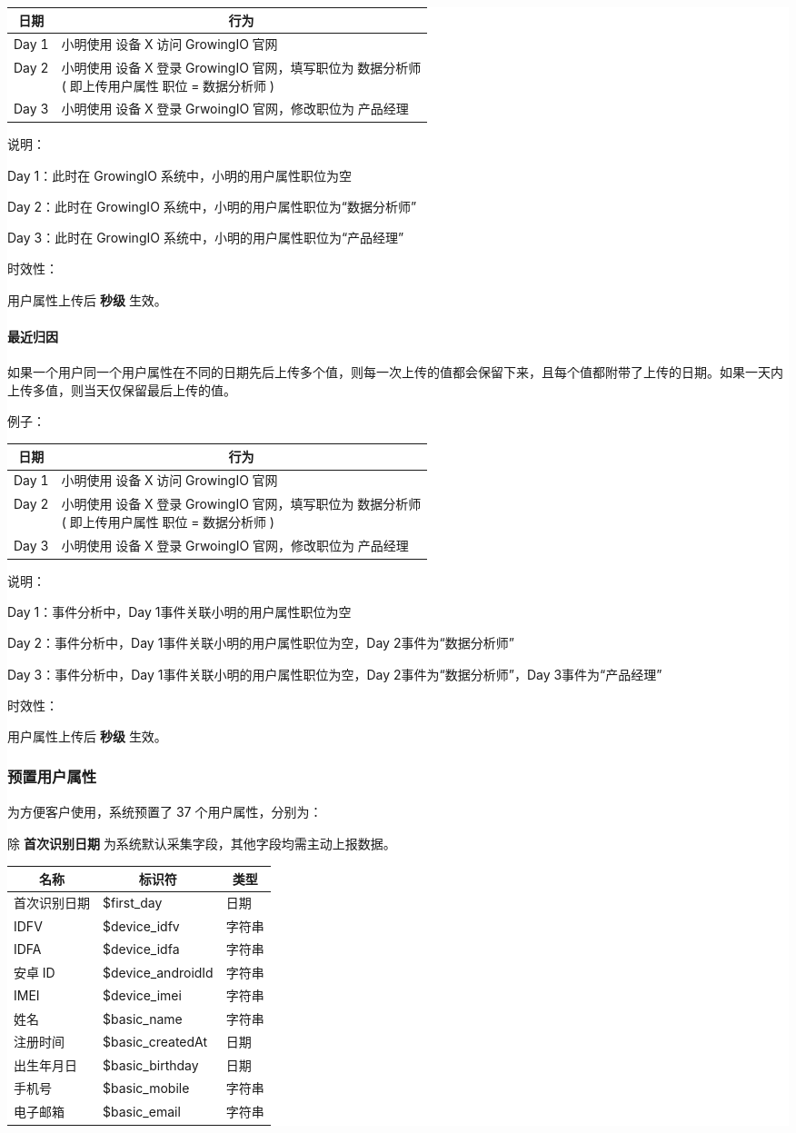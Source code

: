 | 日期  | 行为                                                                                                |
| ----- | --------------------------------------------------------------------------------------------------- |
| Day 1 | 小明使用 设备 X 访问 GrowingIO 官网                                                                 |
| Day 2 | 小明使用 设备 X 登录 GrowingIO 官网，填写职位为 数据分析师<br/>( 即上传用户属性 职位 = 数据分析师 ) |
| Day 3 | 小明使用 设备 X 登录 GrwoingIO 官网，修改职位为 产品经理                                            |

说明：

Day 1：此时在 GrowingIO 系统中，小明的用户属性职位为空

Day 2：此时在 GrowingIO 系统中，小明的用户属性职位为“数据分析师”

Day 3：此时在 GrowingIO 系统中，小明的用户属性职位为“产品经理”

时效性：

用户属性上传后 **秒级** 生效。

#### 最近归因

如果一个用户同一个用户属性在不同的日期先后上传多个值，则每一次上传的值都会保留下来，且每个值都附带了上传的日期。如果一天内上传多值，则当天仅保留最后上传的值。

例子：

| 日期  | 行为                                                                                                |
| ----- | --------------------------------------------------------------------------------------------------- |
| Day 1 | 小明使用 设备 X 访问 GrowingIO 官网                                                                 |
| Day 2 | 小明使用 设备 X 登录 GrowingIO 官网，填写职位为 数据分析师<br/>( 即上传用户属性 职位 = 数据分析师 ) |
| Day 3 | 小明使用 设备 X 登录 GrwoingIO 官网，修改职位为 产品经理                                            |

说明：

Day 1：事件分析中，Day 1事件关联小明的用户属性职位为空

Day 2：事件分析中，Day 1事件关联小明的用户属性职位为空，Day 2事件为“数据分析师”

Day 3：事件分析中，Day 1事件关联小明的用户属性职位为空，Day 2事件为“数据分析师”，Day 3事件为“产品经理”

时效性：

用户属性上传后 **秒级** 生效。

### 预置用户属性

为方便客户使用，系统预置了 37 个用户属性，分别为：

除 **首次识别日期** 为系统默认采集字段，其他字段均需主动上报数据。

| 名称               | 标识符                     | 类型   |
| ------------------ | -------------------------- | ------ |
| 首次识别日期       | $first_day                 | 日期   |
| IDFV               | $device_idfv               | 字符串 |
| IDFA               | $device_idfa               | 字符串 |
| 安卓 ID            | $device_androidId          | 字符串 |
| IMEI               | $device_imei               | 字符串 |
| 姓名               | $basic_name                | 字符串 |
| 注册时间           | $basic_createdAt           | 日期   |
| 出生年月日         | $basic_birthday            | 日期   |
| 手机号             | $basic_mobile              | 字符串 |
| 电子邮箱           | $basic_email               | 字符串 |